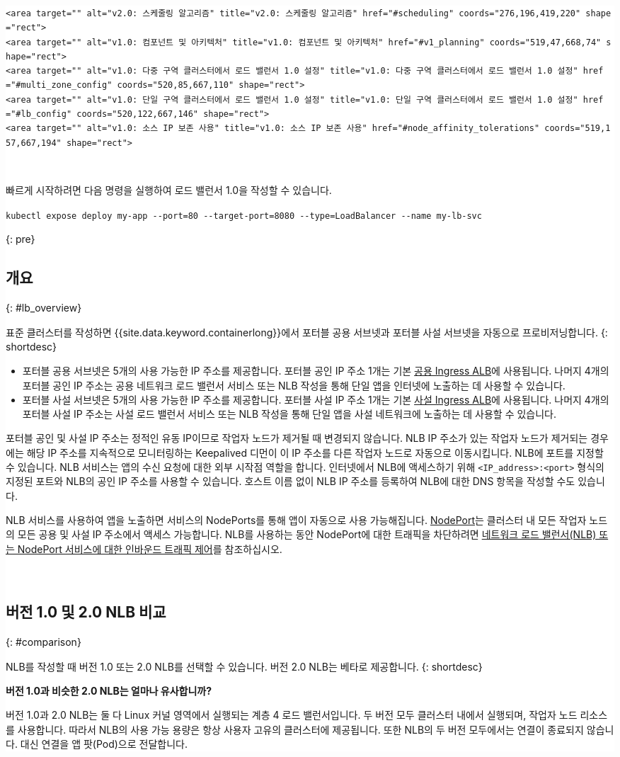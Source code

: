    <area target="" alt="v2.0: 스케줄링 알고리즘" title="v2.0: 스케줄링 알고리즘" href="#scheduling" coords="276,196,419,220" shape="rect">
    <area target="" alt="v1.0: 컴포넌트 및 아키텍처" title="v1.0: 컴포넌트 및 아키텍처" href="#v1_planning" coords="519,47,668,74" shape="rect">
    <area target="" alt="v1.0: 다중 구역 클러스터에서 로드 밸런서 1.0 설정" title="v1.0: 다중 구역 클러스터에서 로드 밸런서 1.0 설정" href="#multi_zone_config" coords="520,85,667,110" shape="rect">
    <area target="" alt="v1.0: 단일 구역 클러스터에서 로드 밸런서 1.0 설정" title="v1.0: 단일 구역 클러스터에서 로드 밸런서 1.0 설정" href="#lb_config" coords="520,122,667,146" shape="rect">
    <area target="" alt="v1.0: 소스 IP 보존 사용" title="v1.0: 소스 IP 보존 사용" href="#node_affinity_tolerations" coords="519,157,667,194" shape="rect">
</map>
</br>

빠르게 시작하려면 다음 명령을 실행하여 로드 밸런서 1.0을 작성할 수 있습니다.
```
kubectl expose deploy my-app --port=80 --target-port=8080 --type=LoadBalancer --name my-lb-svc
```
{: pre}

## 개요
{: #lb_overview}

표준 클러스터를 작성하면 {{site.data.keyword.containerlong}}에서 포터블 공용 서브넷과 포터블 사설 서브넷을 자동으로 프로비저닝합니다.
{: shortdesc}

* 포터블 공용 서브넷은 5개의 사용 가능한 IP 주소를 제공합니다. 포터블 공인 IP 주소 1개는 기본 [공용 Ingress ALB](/docs/containers?topic=containers-ingress)에 사용됩니다. 나머지 4개의 포터블 공인 IP 주소는 공용 네트워크 로드 밸런서 서비스 또는 NLB 작성을 통해 단일 앱을 인터넷에 노출하는 데 사용할 수 있습니다.
* 포터블 사설 서브넷은 5개의 사용 가능한 IP 주소를 제공합니다. 포터블 사설 IP 주소 1개는 기본 [사설 Ingress ALB](/docs/containers?topic=containers-ingress#private_ingress)에 사용됩니다. 나머지 4개의 포터블 사설 IP 주소는 사설 로드 밸런서 서비스 또는 NLB 작성을 통해 단일 앱을 사설 네트워크에 노출하는 데 사용할 수 있습니다.

포터블 공인 및 사설 IP 주소는 정적인 유동 IP이므로 작업자 노드가 제거될 때 변경되지 않습니다. NLB IP 주소가 있는 작업자 노드가 제거되는 경우에는 해당 IP 주소를 지속적으로 모니터링하는 Keepalived 디먼이 이 IP 주소를 다른 작업자 노드로 자동으로 이동시킵니다. NLB에 포트를 지정할 수 있습니다. NLB 서비스는 앱의 수신 요청에 대한 외부 시작점 역할을 합니다. 인터넷에서 NLB에 액세스하기 위해 `<IP_address>:<port>` 형식의 지정된 포트와 NLB의 공인 IP 주소를 사용할 수 있습니다. 호스트 이름 없이 NLB IP 주소를 등록하여 NLB에 대한 DNS 항목을 작성할 수도 있습니다.

NLB 서비스를 사용하여 앱을 노출하면 서비스의 NodePorts를 통해 앱이 자동으로 사용 가능해집니다. [NodePort](/docs/containers?topic=containers-nodeport)는 클러스터 내 모든 작업자 노드의 모든 공용 및 사설 IP 주소에서 액세스 가능합니다. NLB를 사용하는 동안 NodePort에 대한 트래픽을 차단하려면 [네트워크 로드 밸런서(NLB) 또는 NodePort 서비스에 대한 인바운드 트래픽 제어](/docs/containers?topic=containers-network_policies#block_ingress)를 참조하십시오.

<br />


## 버전 1.0 및 2.0 NLB 비교
{: #comparison}

NLB를 작성할 때 버전 1.0 또는 2.0 NLB를 선택할 수 있습니다. 버전 2.0 NLB는 베타로 제공합니다.
{: shortdesc}

**버전 1.0과 비슷한 2.0 NLB는 얼마나 유사합니까?**

버전 1.0과 2.0 NLB는 둘 다 Linux 커널 영역에서 실행되는 계층 4 로드 밸런서입니다. 두 버전 모두 클러스터 내에서 실행되며, 작업자 노드 리소스를 사용합니다. 따라서 NLB의 사용 가능 용량은 항상 사용자 고유의 클러스터에 제공됩니다. 또한 NLB의 두 버전 모두에서는 연결이 종료되지 않습니다. 대신 연결을 앱 팟(Pod)으로 전달합니다.
